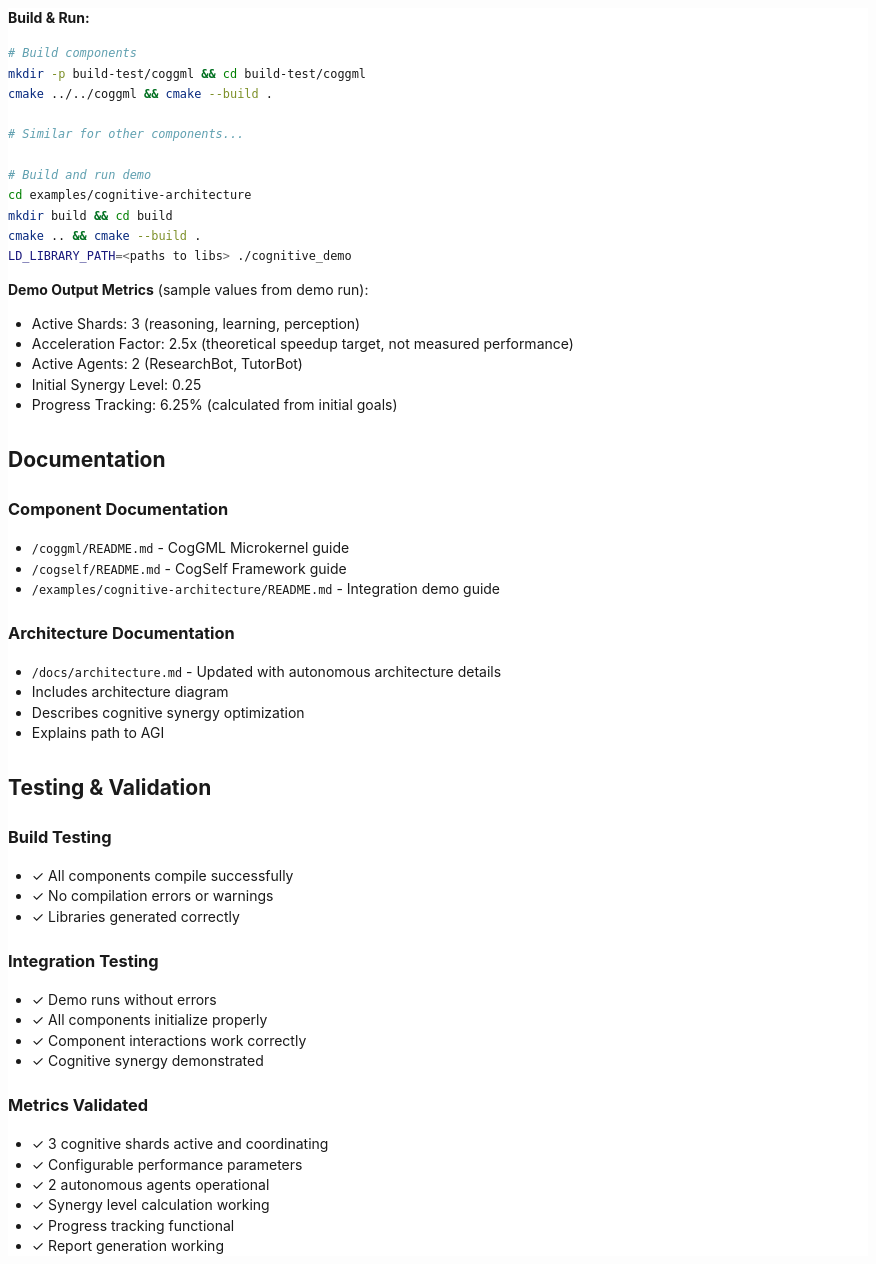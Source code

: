 **Build & Run:**
```bash
# Build components
mkdir -p build-test/coggml && cd build-test/coggml
cmake ../../coggml && cmake --build .

# Similar for other components...

# Build and run demo
cd examples/cognitive-architecture
mkdir build && cd build
cmake .. && cmake --build .
LD_LIBRARY_PATH=<paths to libs> ./cognitive_demo
```

**Demo Output Metrics** (sample values from demo run):
- Active Shards: 3 (reasoning, learning, perception)
- Acceleration Factor: 2.5x (theoretical speedup target, not measured performance)
- Active Agents: 2 (ResearchBot, TutorBot)
- Initial Synergy Level: 0.25
- Progress Tracking: 6.25% (calculated from initial goals)

## Documentation

### Component Documentation
- `/coggml/README.md` - CogGML Microkernel guide
- `/cogself/README.md` - CogSelf Framework guide
- `/examples/cognitive-architecture/README.md` - Integration demo guide

### Architecture Documentation
- `/docs/architecture.md` - Updated with autonomous architecture details
- Includes architecture diagram
- Describes cognitive synergy optimization
- Explains path to AGI

## Testing & Validation

### Build Testing
- ✓ All components compile successfully
- ✓ No compilation errors or warnings
- ✓ Libraries generated correctly

### Integration Testing
- ✓ Demo runs without errors
- ✓ All components initialize properly
- ✓ Component interactions work correctly
- ✓ Cognitive synergy demonstrated

### Metrics Validated
- ✓ 3 cognitive shards active and coordinating
- ✓ Configurable performance parameters
- ✓ 2 autonomous agents operational
- ✓ Synergy level calculation working
- ✓ Progress tracking functional
- ✓ Report generation working
